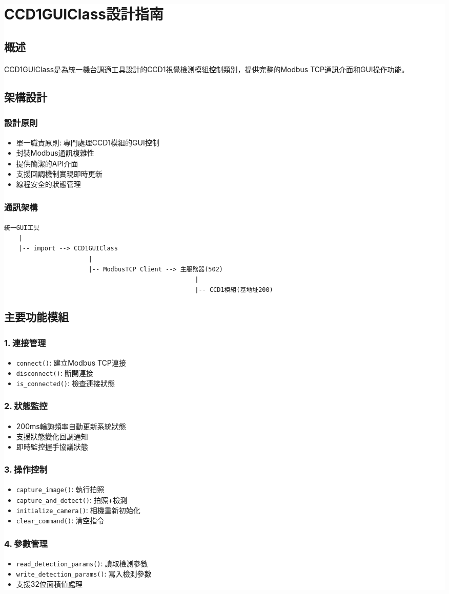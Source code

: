 # CCD1GUIClass設計指南

## 概述

CCD1GUIClass是為統一機台調適工具設計的CCD1視覺檢測模組控制類別，提供完整的Modbus TCP通訊介面和GUI操作功能。

## 架構設計

### 設計原則
- 單一職責原則: 專門處理CCD1模組的GUI控制
- 封裝Modbus通訊複雜性
- 提供簡潔的API介面
- 支援回調機制實現即時更新
- 線程安全的狀態管理

### 通訊架構
```
統一GUI工具
    |
    |-- import --> CCD1GUIClass
                       |
                       |-- ModbusTCP Client --> 主服務器(502)
                                                    |
                                                    |-- CCD1模組(基地址200)
```

## 主要功能模組

### 1. 連接管理
- `connect()`: 建立Modbus TCP連接
- `disconnect()`: 斷開連接
- `is_connected()`: 檢查連接狀態

### 2. 狀態監控
- 200ms輪詢頻率自動更新系統狀態
- 支援狀態變化回調通知
- 即時監控握手協議狀態

### 3. 操作控制
- `capture_image()`: 執行拍照
- `capture_and_detect()`: 拍照+檢測
- `initialize_camera()`: 相機重新初始化
- `clear_command()`: 清空指令

### 4. 參數管理
- `read_detection_params()`: 讀取檢測參數
- `write_detection_params()`: 寫入檢測參數
- 支援32位面積值處理
